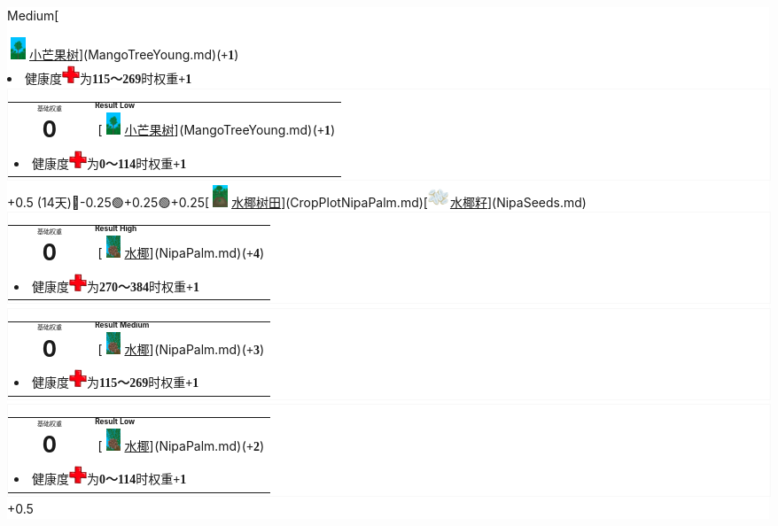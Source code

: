 Medium</td></tr><tr><td>[<div style="width:25px;display:inline-block;text-align:center"><img decoding="async" src="../wiki/Sprite/SmallTree.png" href="a.md" style="max-width:25px;max-height:25px;"></div>[小芒果树](MangoTreeYoung.md)](MangoTreeYoung.md)(<span style="font-family:ui-monospace"><b>+1</b></span>)</td></tr><tr><td colspan=2><li>健康度<div style="width:20px;display:inline-block;text-align:center"><img decoding="async" src="../wiki/Sprite/Health.png" href="a.md" style="max-width:20px;max-height:20px;"></div>为<span style="font-family:ui-monospace"><b>115～269</b></span>时权重<span style="font-family:ui-monospace"><b>+1</b></span></li></td></tr></table></div><div style="display:inline-block;width:100%;break-inside: avoid;border:1px solid #F8F8F8"><table style="margin-bottom:3px;"><tr><td rowspan=2 style="text-align:center" width="80px"><div style="font-size:0.5em">基础权重</div><div style="font-size:1.8em;font-weight:bold">0</div></td><td style="font-size:0.6em;line-height:0.6em;font-weight:bold">Result Low</td></tr><tr><td>[<div style="width:25px;display:inline-block;text-align:center"><img decoding="async" src="../wiki/Sprite/SmallTree.png" href="a.md" style="max-width:25px;max-height:25px;"></div>[小芒果树](MangoTreeYoung.md)](MangoTreeYoung.md)(<span style="font-family:ui-monospace"><b>+1</b></span>)</td></tr><tr><td colspan=2><li>健康度<div style="width:20px;display:inline-block;text-align:center"><img decoding="async" src="../wiki/Sprite/Health.png" href="a.md" style="max-width:20px;max-height:20px;"></div>为<span style="font-family:ui-monospace"><b>0～114</b></span>时权重<span style="font-family:ui-monospace"><b>+1</b></span></li></td></tr></table></div></div></td><td  style="text-align:left;vertical-align:top;"  >+0.5 (<font data-toggle="tooltip" data-placement="top" title="1344TP">14天</font>)</td><td  style="text-align:left;vertical-align:top;"  >🔴-0.25</td><td  style="text-align:left;vertical-align:top;"  >🟢+0.25</td><td  style="text-align:left;vertical-align:top;"  >🟢+0.25</td><td  style="text-align:left;vertical-align:top;"  ></td></tr><tr ><td  style="text-align:left;vertical-align:top;"  >[<div style="width:25px;display:inline-block;text-align:center"><img decoding="async" src="../wiki/Sprite/CropPlotGrowing.png" href="a.md" style="max-width:25px;max-height:25px;"></div>[水椰树田](CropPlotNipaPalm.md)](CropPlotNipaPalm.md)</td><td  style="text-align:left;vertical-align:top;"  >[<div style="width:25px;display:inline-block;text-align:center"><img decoding="async" src="../wiki/Sprite/NipaSeeds.png" href="a.md" style="max-width:25px;max-height:25px;"></div>[水椰籽](NipaSeeds.md)](NipaSeeds.md)</td><td  style="text-align:left;vertical-align:top;"  ><div style="columns:auto;position:relative;"><div style="display:inline-block;width:100%;break-inside: avoid;border:1px solid #F8F8F8"><table style="margin-bottom:3px;"><tr><td rowspan=2 style="text-align:center" width="80px"><div style="font-size:0.5em">基础权重</div><div style="font-size:1.8em;font-weight:bold">0</div></td><td style="font-size:0.6em;line-height:0.6em;font-weight:bold">Result High</td></tr><tr><td>[<div style="width:25px;display:inline-block;text-align:center"><img decoding="async" src="../wiki/Sprite/NipaPalm.png" href="a.md" style="max-width:25px;max-height:25px;"></div>[水椰](NipaPalm.md)](NipaPalm.md)(<span style="font-family:ui-monospace"><b>+4</b></span>)</td></tr><tr><td colspan=2><li>健康度<div style="width:20px;display:inline-block;text-align:center"><img decoding="async" src="../wiki/Sprite/Health.png" href="a.md" style="max-width:20px;max-height:20px;"></div>为<span style="font-family:ui-monospace"><b>270～384</b></span>时权重<span style="font-family:ui-monospace"><b>+1</b></span></li></td></tr></table></div><div style="display:inline-block;width:100%;break-inside: avoid;border:1px solid #F8F8F8"><table style="margin-bottom:3px;"><tr><td rowspan=2 style="text-align:center" width="80px"><div style="font-size:0.5em">基础权重</div><div style="font-size:1.8em;font-weight:bold">0</div></td><td style="font-size:0.6em;line-height:0.6em;font-weight:bold">Result Medium</td></tr><tr><td>[<div style="width:25px;display:inline-block;text-align:center"><img decoding="async" src="../wiki/Sprite/NipaPalm.png" href="a.md" style="max-width:25px;max-height:25px;"></div>[水椰](NipaPalm.md)](NipaPalm.md)(<span style="font-family:ui-monospace"><b>+3</b></span>)</td></tr><tr><td colspan=2><li>健康度<div style="width:20px;display:inline-block;text-align:center"><img decoding="async" src="../wiki/Sprite/Health.png" href="a.md" style="max-width:20px;max-height:20px;"></div>为<span style="font-family:ui-monospace"><b>115～269</b></span>时权重<span style="font-family:ui-monospace"><b>+1</b></span></li></td></tr></table></div><div style="display:inline-block;width:100%;break-inside: avoid;border:1px solid #F8F8F8"><table style="margin-bottom:3px;"><tr><td rowspan=2 style="text-align:center" width="80px"><div style="font-size:0.5em">基础权重</div><div style="font-size:1.8em;font-weight:bold">0</div></td><td style="font-size:0.6em;line-height:0.6em;font-weight:bold">Result Low</td></tr><tr><td>[<div style="width:25px;display:inline-block;text-align:center"><img decoding="async" src="../wiki/Sprite/NipaPalm.png" href="a.md" style="max-width:25px;max-height:25px;"></div>[水椰](NipaPalm.md)](NipaPalm.md)(<span style="font-family:ui-monospace"><b>+2</b></span>)</td></tr><tr><td colspan=2><li>健康度<div style="width:20px;display:inline-block;text-align:center"><img decoding="async" src="../wiki/Sprite/Health.png" href="a.md" style="max-width:20px;max-height:20px;"></div>为<span style="font-family:ui-monospace"><b>0～114</b></span>时权重<span style="font-family:ui-monospace"><b>+1</b></span></li></td></tr></table></div></div></td><td  style="text-align:left;vertical-align:top;"  >+0.5